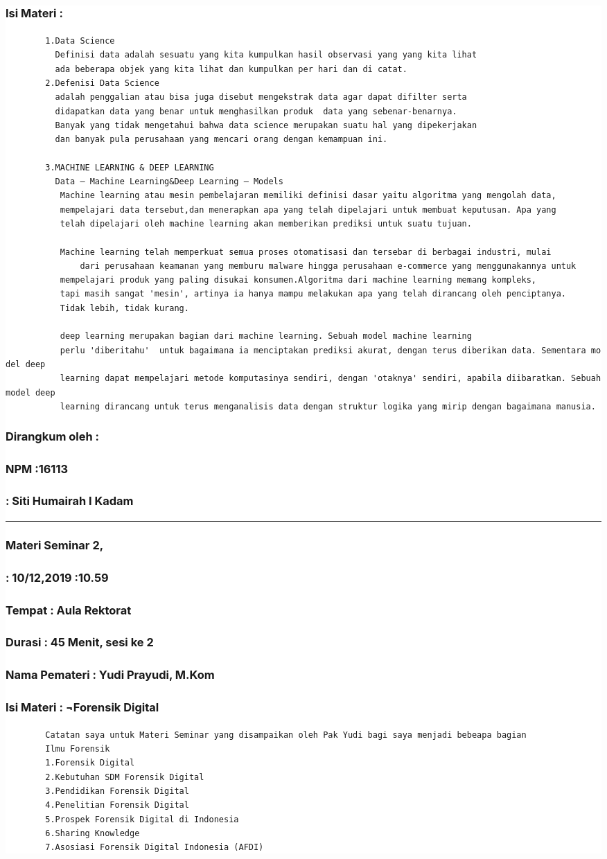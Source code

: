 ### Isi Materi		: 
			1.Data Science
			  Definisi data adalah sesuatu yang kita kumpulkan hasil observasi yang yang kita lihat
			  ada beberapa objek yang kita lihat dan kumpulkan per hari dan di catat.
			2.Defenisi Data Science
			  adalah penggalian atau bisa juga disebut mengekstrak data agar dapat difilter serta 
			  didapatkan data yang benar untuk menghasilkan produk  data yang sebenar-benarnya. 
			  Banyak yang tidak mengetahui bahwa data science merupakan suatu hal yang dipekerjakan 
			  dan banyak pula perusahaan yang mencari orang dengan kemampuan ini.
			
			3.MACHINE LEARNING & DEEP LEARNING
			  Data – Machine Learning&Deep Learning – Models
			   Machine learning atau mesin pembelajaran memiliki definisi dasar yaitu algoritma yang mengolah data, 
			   mempelajari data tersebut,dan menerapkan apa yang telah dipelajari untuk membuat keputusan. Apa yang
			   telah dipelajari oleh machine learning akan memberikan prediksi untuk suatu tujuan.

			   Machine learning telah memperkuat semua proses otomatisasi dan tersebar di berbagai industri, mulai 
		           dari perusahaan keamanan yang memburu malware hingga perusahaan e-commerce yang menggunakannya untuk
			   mempelajari produk yang paling disukai konsumen.Algoritma dari machine learning memang kompleks, 
			   tapi masih sangat 'mesin', artinya ia hanya mampu melakukan apa yang telah dirancang oleh penciptanya.
  			   Tidak lebih, tidak kurang.
			   
			   deep learning merupakan bagian dari machine learning. Sebuah model machine learning 
			   perlu 'diberitahu'  untuk bagaimana ia menciptakan prediksi akurat, dengan terus diberikan data. Sementara model deep
			   learning dapat mempelajari metode komputasinya sendiri, dengan 'otaknya' sendiri, apabila diibaratkan. Sebuah model deep 
			   learning dirancang untuk terus menganalisis data dengan struktur logika yang mirip dengan bagaimana manusia. 



### Dirangkum oleh : 
### NPM	:16113
###		: Siti Humairah I Kadam
***
### Materi Seminar 2,
### 			: 10/12,2019 :10.59
### Tempat		: Aula Rektorat
### Durasi		: 45 Menit, sesi ke 2
### Nama Pemateri 	: Yudi Prayudi, M.Kom
### Isi Materi		: ¬Forensik Digital
			Catatan saya untuk Materi Seminar yang disampaikan oleh Pak Yudi bagi saya menjadi bebeapa bagian
			Ilmu Forensik
			1.Forensik Digital
			2.Kebutuhan SDM Forensik Digital
			3.Pendidikan Forensik Digital
			4.Penelitian Forensik Digital
			5.Prospek Forensik Digital di Indonesia
			6.Sharing Knowledge
			7.Asosiasi Forensik Digital Indonesia (AFDI)
			